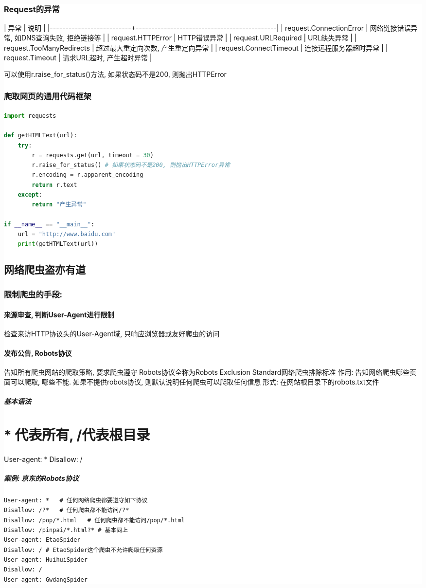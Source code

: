 ### Request的异常
| 异常                     | 说明                                        |
|--------------------------+---------------------------------------------|
| request.ConnectionError  | 网络链接错误异常, 如DNS查询失败, 拒绝链接等 |
| request.HTTPError        | HTTP错误异常                                |
| request.URLRequired      | URL缺失异常                                 |
| request.TooManyRedirects | 超过最大重定向次数, 产生重定向异常          |
| request.ConnectTimeout   | 连接远程服务器超时异常                      |
| request.Timeout          | 请求URL超时, 产生超时异常                   |

可以使用r.raise_for_status()方法, 如果状态码不是200, 则抛出HTTPError

### 爬取网页的通用代码框架
``` python
import requests

def getHTMLText(url):
    try:
        r = requests.get(url, timeout = 30)
        r.raise_for_status() # 如果状态码不是200, 则抛出HTTPError异常
        r.encoding = r.apparent_encoding
        return r.text
    except:
        return "产生异常"

if __name__ == "__main__":
    url = "http://www.baidu.com"
    print(getHTMLText(url))

```

## 网络爬虫盗亦有道
### 限制爬虫的手段:
#### 来源审查, 判断User-Agent进行限制
检查来访HTTP协议头的User-Agent域, 只响应浏览器或友好爬虫的访问

#### 发布公告, Robots协议
告知所有爬虫网站的爬取策略, 要求爬虫遵守
Robots协议全称为Robots Exclusion Standard网络爬虫排除标准
作用: 告知网络爬虫哪些页面可以爬取, 哪些不能. 如果不提供robots协议, 则默认说明任何爬虫可以爬取任何信息
形式: 在网站根目录下的robots.txt文件
##### 基本语法
# * 代表所有, /代表根目录
User-agent: *
Disallow: /
##### 案例: 京东的Robots协议
``` 
User-agent: *   # 任何网络爬虫都要遵守如下协议 
Disallow: /?*   # 任何爬虫都不能访问/?*
Disallow: /pop/*.html 	# 任何爬虫都不能访问/pop/*.html
Disallow: /pinpai/*.html?* # 基本同上
User-agent: EtaoSpider 
Disallow: / # EtaoSpider这个爬虫不允许爬取任何资源
User-agent: HuihuiSpider 
Disallow: / 
User-agent: GwdangSpider 
```